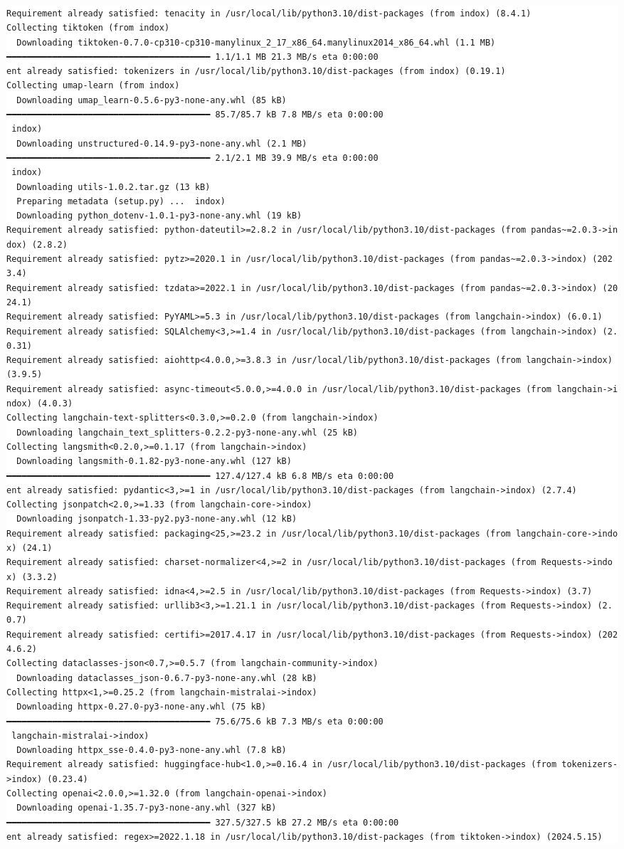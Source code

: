     Requirement already satisfied: tenacity in /usr/local/lib/python3.10/dist-packages (from indox) (8.4.1)
    Collecting tiktoken (from indox)
      Downloading tiktoken-0.7.0-cp310-cp310-manylinux_2_17_x86_64.manylinux2014_x86_64.whl (1.1 MB)
    ━━━━━━━━━━━━━━━━━━━━━━━━━━━━━━━━━━━━━━━━ 1.1/1.1 MB 21.3 MB/s eta 0:00:00
    ent already satisfied: tokenizers in /usr/local/lib/python3.10/dist-packages (from indox) (0.19.1)
    Collecting umap-learn (from indox)
      Downloading umap_learn-0.5.6-py3-none-any.whl (85 kB)
    ━━━━━━━━━━━━━━━━━━━━━━━━━━━━━━━━━━━━━━━━ 85.7/85.7 kB 7.8 MB/s eta 0:00:00
     indox)
      Downloading unstructured-0.14.9-py3-none-any.whl (2.1 MB)
    ━━━━━━━━━━━━━━━━━━━━━━━━━━━━━━━━━━━━━━━━ 2.1/2.1 MB 39.9 MB/s eta 0:00:00
     indox)
      Downloading utils-1.0.2.tar.gz (13 kB)
      Preparing metadata (setup.py) ...  indox)
      Downloading python_dotenv-1.0.1-py3-none-any.whl (19 kB)
    Requirement already satisfied: python-dateutil>=2.8.2 in /usr/local/lib/python3.10/dist-packages (from pandas~=2.0.3->indox) (2.8.2)
    Requirement already satisfied: pytz>=2020.1 in /usr/local/lib/python3.10/dist-packages (from pandas~=2.0.3->indox) (2023.4)
    Requirement already satisfied: tzdata>=2022.1 in /usr/local/lib/python3.10/dist-packages (from pandas~=2.0.3->indox) (2024.1)
    Requirement already satisfied: PyYAML>=5.3 in /usr/local/lib/python3.10/dist-packages (from langchain->indox) (6.0.1)
    Requirement already satisfied: SQLAlchemy<3,>=1.4 in /usr/local/lib/python3.10/dist-packages (from langchain->indox) (2.0.31)
    Requirement already satisfied: aiohttp<4.0.0,>=3.8.3 in /usr/local/lib/python3.10/dist-packages (from langchain->indox) (3.9.5)
    Requirement already satisfied: async-timeout<5.0.0,>=4.0.0 in /usr/local/lib/python3.10/dist-packages (from langchain->indox) (4.0.3)
    Collecting langchain-text-splitters<0.3.0,>=0.2.0 (from langchain->indox)
      Downloading langchain_text_splitters-0.2.2-py3-none-any.whl (25 kB)
    Collecting langsmith<0.2.0,>=0.1.17 (from langchain->indox)
      Downloading langsmith-0.1.82-py3-none-any.whl (127 kB)
    ━━━━━━━━━━━━━━━━━━━━━━━━━━━━━━━━━━━━━━━━ 127.4/127.4 kB 6.8 MB/s eta 0:00:00
    ent already satisfied: pydantic<3,>=1 in /usr/local/lib/python3.10/dist-packages (from langchain->indox) (2.7.4)
    Collecting jsonpatch<2.0,>=1.33 (from langchain-core->indox)
      Downloading jsonpatch-1.33-py2.py3-none-any.whl (12 kB)
    Requirement already satisfied: packaging<25,>=23.2 in /usr/local/lib/python3.10/dist-packages (from langchain-core->indox) (24.1)
    Requirement already satisfied: charset-normalizer<4,>=2 in /usr/local/lib/python3.10/dist-packages (from Requests->indox) (3.3.2)
    Requirement already satisfied: idna<4,>=2.5 in /usr/local/lib/python3.10/dist-packages (from Requests->indox) (3.7)
    Requirement already satisfied: urllib3<3,>=1.21.1 in /usr/local/lib/python3.10/dist-packages (from Requests->indox) (2.0.7)
    Requirement already satisfied: certifi>=2017.4.17 in /usr/local/lib/python3.10/dist-packages (from Requests->indox) (2024.6.2)
    Collecting dataclasses-json<0.7,>=0.5.7 (from langchain-community->indox)
      Downloading dataclasses_json-0.6.7-py3-none-any.whl (28 kB)
    Collecting httpx<1,>=0.25.2 (from langchain-mistralai->indox)
      Downloading httpx-0.27.0-py3-none-any.whl (75 kB)
    ━━━━━━━━━━━━━━━━━━━━━━━━━━━━━━━━━━━━━━━━ 75.6/75.6 kB 7.3 MB/s eta 0:00:00
     langchain-mistralai->indox)
      Downloading httpx_sse-0.4.0-py3-none-any.whl (7.8 kB)
    Requirement already satisfied: huggingface-hub<1.0,>=0.16.4 in /usr/local/lib/python3.10/dist-packages (from tokenizers->indox) (0.23.4)
    Collecting openai<2.0.0,>=1.32.0 (from langchain-openai->indox)
      Downloading openai-1.35.7-py3-none-any.whl (327 kB)
    ━━━━━━━━━━━━━━━━━━━━━━━━━━━━━━━━━━━━━━━━ 327.5/327.5 kB 27.2 MB/s eta 0:00:00
    ent already satisfied: regex>=2022.1.18 in /usr/local/lib/python3.10/dist-packages (from tiktoken->indox) (2024.5.15)